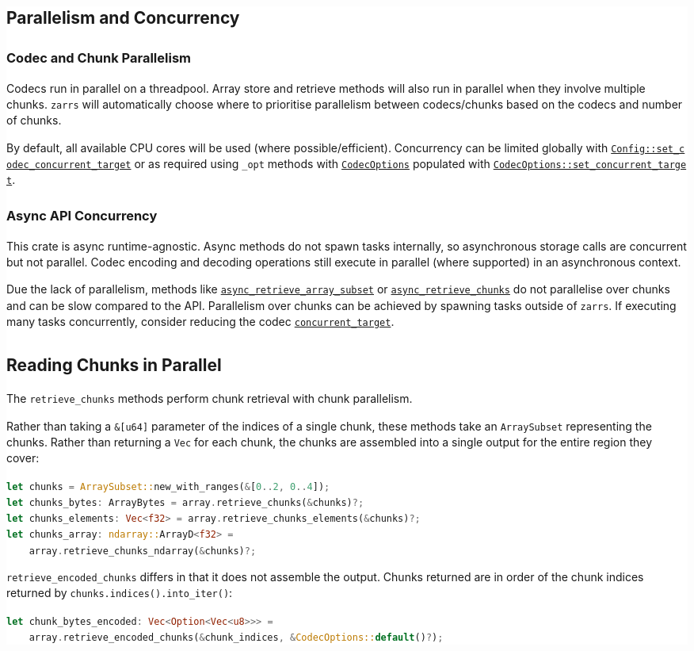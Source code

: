 ## Parallelism and Concurrency

### Codec and Chunk Parallelism

Codecs run in parallel on a threadpool.
Array store and retrieve methods will also run in parallel when they involve multiple chunks.
`zarrs` will automatically choose where to prioritise parallelism between codecs/chunks based on the codecs and number of chunks.

By default, all available CPU cores will be used (where possible/efficient).
Concurrency can be limited globally with [`Config::set_codec_concurrent_target`](https://docs.rs/zarrs/latest/zarrs/config/struct.Config.html#method.set_codec_concurrent_target) or as required using `_opt` methods with [`CodecOptions`](https://docs.rs/zarrs/latest/zarrs/array/codec/options/struct.CodecOptions.html) populated with [`CodecOptions::set_concurrent_target`](https://docs.rs/zarrs/latest/zarrs/array/codec/options/struct.CodecOptions.html#method.set_concurrent_target).

### Async API Concurrency
This crate is async runtime-agnostic.
Async methods do not spawn tasks internally, so asynchronous storage calls are concurrent but not parallel.
Codec encoding and decoding operations still execute in parallel (where supported) in an asynchronous context.

Due the lack of parallelism, methods like [`async_retrieve_array_subset`](https://docs.rs/zarrs/latest/zarrs/array/struct.Array.html#method.async_retrieve_array_subset) or [`async_retrieve_chunks`](https://docs.rs/zarrs/latest/zarrs/array/struct.Array.html#method.async_retrieve_chunks) do not parallelise over chunks and can be slow compared to the  API.
Parallelism over chunks can be achieved by spawning tasks outside of `zarrs`.
If executing many tasks concurrently, consider reducing the codec [`concurrent_target`](https://docs.rs/zarrs/latest/zarrs/array/codec/options/struct.CodecOptions.html#method.set_concurrent_target).

## Reading Chunks in Parallel

The `retrieve_chunks` methods perform chunk retrieval with chunk parallelism.

Rather than taking a `&[u64]` parameter of the indices of a single chunk, these methods take an `ArraySubset` representing the chunks.
Rather than returning a `Vec` for each chunk, the chunks are assembled into a single output for the entire region they cover:
```rs
let chunks = ArraySubset::new_with_ranges(&[0..2, 0..4]);
let chunks_bytes: ArrayBytes = array.retrieve_chunks(&chunks)?;
let chunks_elements: Vec<f32> = array.retrieve_chunks_elements(&chunks)?;
let chunks_array: ndarray::ArrayD<f32> =
    array.retrieve_chunks_ndarray(&chunks)?;
```

`retrieve_encoded_chunks` differs in that it does not assemble the output.
Chunks returned are in order of the chunk indices returned by `chunks.indices().into_iter()`:
```rs
let chunk_bytes_encoded: Vec<Option<Vec<u8>>> =
    array.retrieve_encoded_chunks(&chunk_indices, &CodecOptions::default()?);
```
